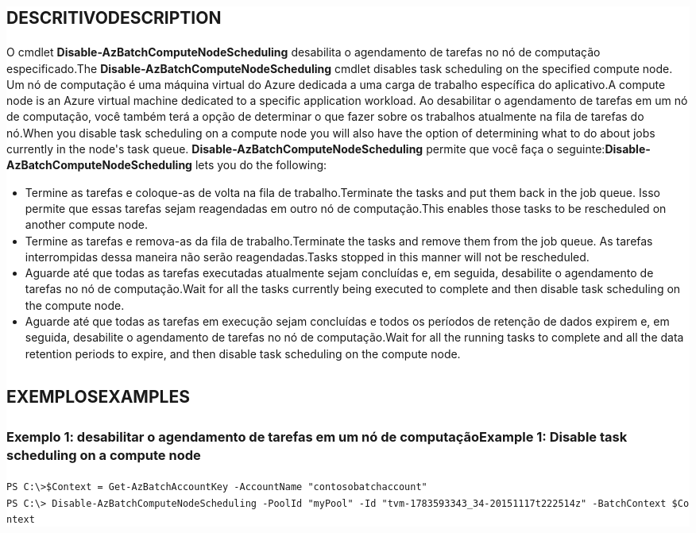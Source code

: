 ## <span data-ttu-id="460df-107">DESCRITIVO</span><span class="sxs-lookup"><span data-stu-id="460df-107">DESCRIPTION</span></span>
<span data-ttu-id="460df-108">O cmdlet **Disable-AzBatchComputeNodeScheduling** desabilita o agendamento de tarefas no nó de computação especificado.</span><span class="sxs-lookup"><span data-stu-id="460df-108">The **Disable-AzBatchComputeNodeScheduling** cmdlet disables task scheduling on the specified compute node.</span></span>
<span data-ttu-id="460df-109">Um nó de computação é uma máquina virtual do Azure dedicada a uma carga de trabalho específica do aplicativo.</span><span class="sxs-lookup"><span data-stu-id="460df-109">A compute node is an Azure virtual machine dedicated to a specific application workload.</span></span>
<span data-ttu-id="460df-110">Ao desabilitar o agendamento de tarefas em um nó de computação, você também terá a opção de determinar o que fazer sobre os trabalhos atualmente na fila de tarefas do nó.</span><span class="sxs-lookup"><span data-stu-id="460df-110">When you disable task scheduling on a compute node you will also have the option of determining what to do about jobs currently in the node's task queue.</span></span>
<span data-ttu-id="460df-111">**Disable-AzBatchComputeNodeScheduling** permite que você faça o seguinte:</span><span class="sxs-lookup"><span data-stu-id="460df-111">**Disable-AzBatchComputeNodeScheduling** lets you do the following:</span></span> 
- <span data-ttu-id="460df-112">Termine as tarefas e coloque-as de volta na fila de trabalho.</span><span class="sxs-lookup"><span data-stu-id="460df-112">Terminate the tasks and put them back in the job queue.</span></span>
<span data-ttu-id="460df-113">Isso permite que essas tarefas sejam reagendadas em outro nó de computação.</span><span class="sxs-lookup"><span data-stu-id="460df-113">This enables those tasks to be rescheduled on another compute node.</span></span> 
- <span data-ttu-id="460df-114">Termine as tarefas e remova-as da fila de trabalho.</span><span class="sxs-lookup"><span data-stu-id="460df-114">Terminate the tasks and remove them from the job queue.</span></span>
<span data-ttu-id="460df-115">As tarefas interrompidas dessa maneira não serão reagendadas.</span><span class="sxs-lookup"><span data-stu-id="460df-115">Tasks stopped in this manner will not be rescheduled.</span></span> 
- <span data-ttu-id="460df-116">Aguarde até que todas as tarefas executadas atualmente sejam concluídas e, em seguida, desabilite o agendamento de tarefas no nó de computação.</span><span class="sxs-lookup"><span data-stu-id="460df-116">Wait for all the tasks currently being executed to complete and then disable task scheduling on the compute node.</span></span> 
- <span data-ttu-id="460df-117">Aguarde até que todas as tarefas em execução sejam concluídas e todos os períodos de retenção de dados expirem e, em seguida, desabilite o agendamento de tarefas no nó de computação.</span><span class="sxs-lookup"><span data-stu-id="460df-117">Wait for all the running tasks to complete and all the data retention periods to expire, and then disable task scheduling on the compute node.</span></span>

## <span data-ttu-id="460df-118">EXEMPLOS</span><span class="sxs-lookup"><span data-stu-id="460df-118">EXAMPLES</span></span>

### <span data-ttu-id="460df-119">Exemplo 1: desabilitar o agendamento de tarefas em um nó de computação</span><span class="sxs-lookup"><span data-stu-id="460df-119">Example 1: Disable task scheduling on a compute node</span></span>
```
PS C:\>$Context = Get-AzBatchAccountKey -AccountName "contosobatchaccount"
PS C:\> Disable-AzBatchComputeNodeScheduling -PoolId "myPool" -Id "tvm-1783593343_34-20151117t222514z" -BatchContext $Context
```
